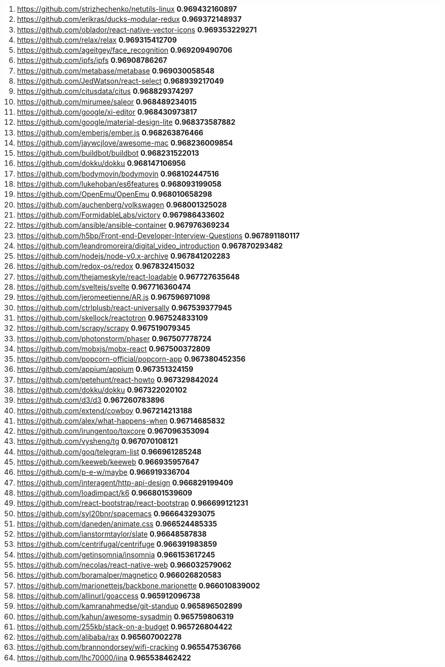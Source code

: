  1. https://github.com/strizhechenko/netutils-linux **0.969432160897**
 1. https://github.com/erikras/ducks-modular-redux **0.969372148937**
 1. https://github.com/oblador/react-native-vector-icons **0.969353229271**
 1. https://github.com/relax/relax **0.969315412709**
 1. https://github.com/ageitgey/face_recognition **0.969209490706**
 1. https://github.com/ipfs/ipfs **0.96908786267**
 1. https://github.com/metabase/metabase **0.969030058548**
 1. https://github.com/JedWatson/react-select **0.968939217049**
 1. https://github.com/citusdata/citus **0.968829374297**
 1. https://github.com/mirumee/saleor **0.968489234015**
 1. https://github.com/google/xi-editor **0.968430973817**
 1. https://github.com/google/material-design-lite **0.968373587882**
 1. https://github.com/emberjs/ember.js **0.968263876466**
 1. https://github.com/jaywcjlove/awesome-mac **0.968236009854**
 1. https://github.com/buildbot/buildbot **0.968231522013**
 1. https://github.com/dokku/dokku **0.968147106956**
 1. https://github.com/bodymovin/bodymovin **0.968102447516**
 1. https://github.com/lukehoban/es6features **0.968093199058**
 1. https://github.com/OpenEmu/OpenEmu **0.968010658298**
 1. https://github.com/auchenberg/volkswagen **0.968001325028**
 1. https://github.com/FormidableLabs/victory **0.967986433602**
 1. https://github.com/ansible/ansible-container **0.967976369234**
 1. https://github.com/h5bp/Front-end-Developer-Interview-Questions **0.967891180117**
 1. https://github.com/leandromoreira/digital_video_introduction **0.967870293482**
 1. https://github.com/nodejs/node-v0.x-archive **0.967841202283**
 1. https://github.com/redox-os/redox **0.967832415032**
 1. https://github.com/thejameskyle/react-loadable **0.967727635648**
 1. https://github.com/sveltejs/svelte **0.967716360474**
 1. https://github.com/jeromeetienne/AR.js **0.967596971098**
 1. https://github.com/ctrlplusb/react-universally **0.967539377945**
 1. https://github.com/skellock/reactotron **0.967524833109**
 1. https://github.com/scrapy/scrapy **0.967519079345**
 1. https://github.com/photonstorm/phaser **0.967507778724**
 1. https://github.com/mobxjs/mobx-react **0.967500372809**
 1. https://github.com/popcorn-official/popcorn-app **0.967380452356**
 1. https://github.com/appium/appium **0.967351324159**
 1. https://github.com/petehunt/react-howto **0.967329842024**
 1. https://github.com/dokku/dokku **0.967322020102**
 1. https://github.com/d3/d3 **0.967260783896**
 1. https://github.com/extend/cowboy **0.967214213188**
 1. https://github.com/alex/what-happens-when **0.96714685832**
 1. https://github.com/irungentoo/toxcore **0.967096353094**
 1. https://github.com/vysheng/tg **0.967070108121**
 1. https://github.com/goq/telegram-list **0.966961285248**
 1. https://github.com/keeweb/keeweb **0.966935957647**
 1. https://github.com/p-e-w/maybe **0.966919336704**
 1. https://github.com/interagent/http-api-design **0.966829199409**
 1. https://github.com/loadimpact/k6 **0.966801539609**
 1. https://github.com/react-bootstrap/react-bootstrap **0.966699121231**
 1. https://github.com/syl20bnr/spacemacs **0.966643293075**
 1. https://github.com/daneden/animate.css **0.966524485335**
 1. https://github.com/ianstormtaylor/slate **0.96648587838**
 1. https://github.com/centrifugal/centrifuge **0.966391983859**
 1. https://github.com/getinsomnia/insomnia **0.966153617245**
 1. https://github.com/necolas/react-native-web **0.966032579062**
 1. https://github.com/boramalper/magnetico **0.966026820583**
 1. https://github.com/marionettejs/backbone.marionette **0.966010839002**
 1. https://github.com/allinurl/goaccess **0.965912096738**
 1. https://github.com/kamranahmedse/git-standup **0.965896502899**
 1. https://github.com/kahun/awesome-sysadmin **0.965759806319**
 1. https://github.com/255kb/stack-on-a-budget **0.965726804422**
 1. https://github.com/alibaba/rax **0.965607002278**
 1. https://github.com/brannondorsey/wifi-cracking **0.965547536766**
 1. https://github.com/lhc70000/iina **0.965538462422**